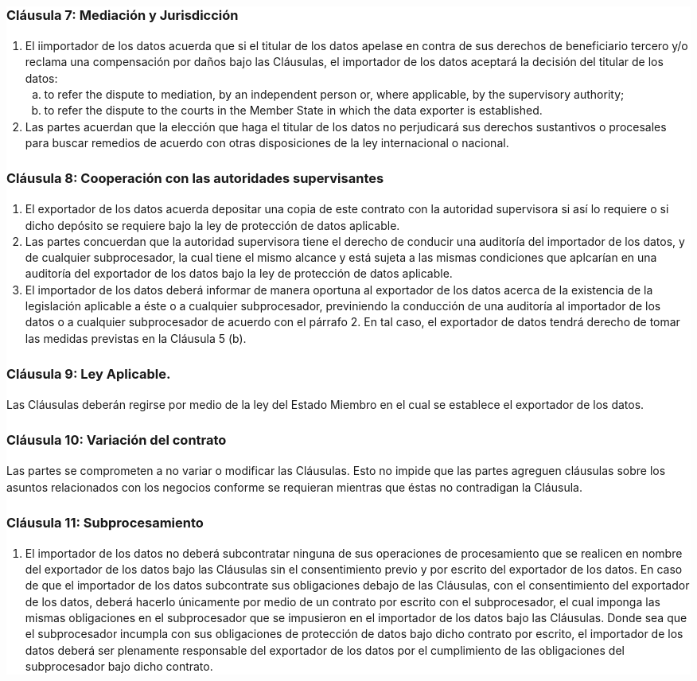 ### Cláusula 7: Mediación y Jurisdicción

<ol style="list-style-type:decimal" class="no-styling">
    <li>El iimportador de los datos acuerda que si el titular de los datos apelase en contra de sus derechos de beneficiario tercero y/o reclama una compensación por daños bajo las Cláusulas, el importador de los datos aceptará la decisión del titular de los datos:</il>
    <ol style="list-style-type:lower-alpha" class="no-styling">
        <li>to refer the dispute to mediation, by an independent person or, where applicable, by the supervisory authority;</il>
        <li>to refer the dispute to the courts in the Member State in which the data exporter is established.</il>
    </ol>
    <li>Las partes acuerdan que la elección que haga el titular de los datos no perjudicará sus derechos sustantivos o procesales para buscar remedios de acuerdo con otras disposiciones de la ley internacional o nacional.</il>
</ol>

### Cláusula 8: Cooperación con las autoridades supervisantes

<ol style="list-style-type:decimal" class="no-styling">
  <li>El exportador de los datos acuerda depositar una copia de este contrato con la autoridad supervisora si así lo requiere o si dicho depósito se requiere bajo la ley de protección de datos aplicable.</li>

  <li>Las partes concuerdan que la autoridad supervisora tiene el derecho de conducir una auditoría del importador de los datos, y de cualquier subprocesador, la cual tiene el mismo alcance y está sujeta a las mismas condiciones que aplcarían en una auditoría del exportador de los datos bajo la ley de protección de datos aplicable.</li>

  <li>El importador de los datos deberá informar de manera oportuna al exportador de los datos acerca de la existencia de la legislación aplicable a éste o a cualquier subprocesador, previniendo la conducción de una auditoría al importador de los datos o a cualquier subprocesador de acuerdo con el párrafo 2. En tal caso, el exportador de datos tendrá derecho de tomar las medidas previstas en la Cláusula 5 (b).</li>
</ol>

### Cláusula 9: Ley Aplicable.

Las Cláusulas deberán regirse por medio de la ley del Estado Miembro en el cual se establece el exportador de los datos.

### Cláusula 10: Variación del contrato

Las partes se comprometen a no variar o modificar las Cláusulas. Esto no impide que las partes agreguen cláusulas sobre los asuntos relacionados con los negocios conforme se requieran mientras que éstas no contradigan la Cláusula.

### Cláusula 11: Subprocesamiento

<ol style="list-style-type:decimal" class="no-styling">
  <li>El importador de los datos no deberá subcontratar ninguna de sus operaciones de procesamiento que se realicen en nombre del exportador de los datos bajo las Cláusulas sin el consentimiento previo y por escrito del exportador de los datos. En caso de que el importador de los datos subcontrate sus obligaciones debajo de las Cláusulas, con el consentimiento del exportador de los datos, deberá hacerlo únicamente por medio de un contrato por escrito con el subprocesador, el cual imponga las mismas obligaciones en el subprocesador que se impusieron en el importador de los datos bajo las Cláusulas. Donde sea que el subprocesador incumpla con sus obligaciones de protección de datos bajo dicho contrato por escrito, el importador de los datos deberá ser plenamente responsable del exportador de los datos por el cumplimiento de las obligaciones del subprocesador bajo dicho contrato.</li>

